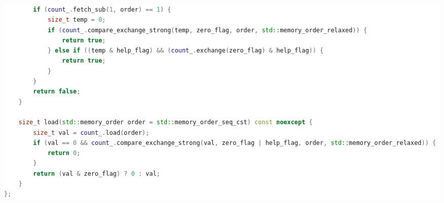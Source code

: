 ```cpp
		if (count_.fetch_sub(1, order) == 1) {
			size_t temp = 0;
			if (count_.compare_exchange_strong(temp, zero_flag, order, std::memory_order_relaxed)) {
				return true;
			} else if ((temp & help_flag) && (count_.exchange(zero_flag) & help_flag)) {
				return true;
			}
		}
		return false;
	}

	size_t load(std::memory_order order = std::memory_order_seq_cst) const noexcept {
		size_t val = count_.load(order);
		if (val == 0 && count_.compare_exchange_strong(val, zero_flag | help_flag, order, std::memory_order_relaxed)) {
			return 0;
		}
		return (val & zero_flag) ? 0 : val;
	}
};
```
